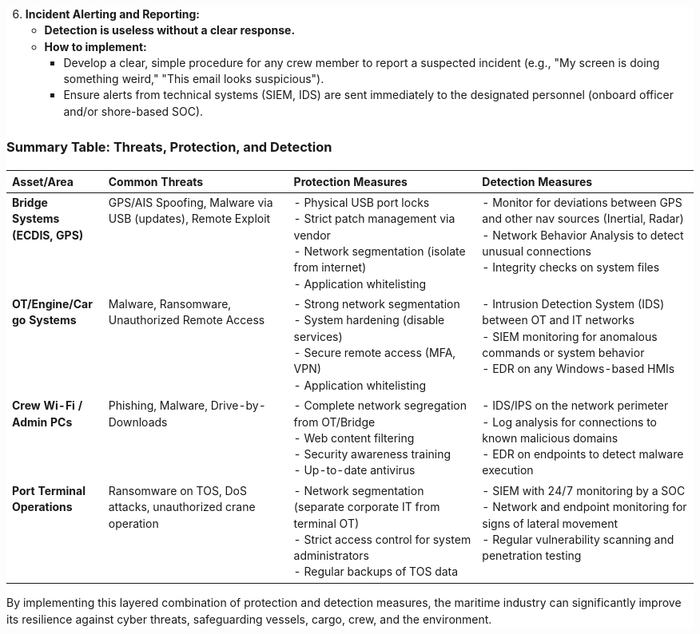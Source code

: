 6.  **Incident Alerting and Reporting:**
    *   **Detection is useless without a clear response.**
    *   **How to implement:**
        *   Develop a clear, simple procedure for any crew member to report a suspected incident (e.g., "My screen is doing something weird," "This email looks suspicious").
        *   Ensure alerts from technical systems (SIEM, IDS) are sent immediately to the designated personnel (onboard officer and/or shore-based SOC).

### **Summary Table: Threats, Protection, and Detection**

| **Asset/Area** | **Common Threats** | **Protection Measures** | **Detection Measures** |
| :--- | :--- | :--- | :--- |
| **Bridge Systems (ECDIS, GPS)** | GPS/AIS Spoofing, Malware via USB (updates), Remote Exploit | - Physical USB port locks<br>- Strict patch management via vendor<br>- Network segmentation (isolate from internet)<br>- Application whitelisting | - Monitor for deviations between GPS and other nav sources (Inertial, Radar)<br>- Network Behavior Analysis to detect unusual connections<br>- Integrity checks on system files |
| **OT/Engine/Cargo Systems** | Malware, Ransomware, Unauthorized Remote Access | - Strong network segmentation<br>- System hardening (disable services)<br>- Secure remote access (MFA, VPN)<br>- Application whitelisting | - Intrusion Detection System (IDS) between OT and IT networks<br>- SIEM monitoring for anomalous commands or system behavior<br>- EDR on any Windows-based HMIs |
| **Crew Wi-Fi / Admin PCs** | Phishing, Malware, Drive-by-Downloads | - Complete network segregation from OT/Bridge<br>- Web content filtering<br>- Security awareness training<br>- Up-to-date antivirus | - IDS/IPS on the network perimeter<br>- Log analysis for connections to known malicious domains<br>- EDR on endpoints to detect malware execution |
| **Port Terminal Operations** | Ransomware on TOS, DoS attacks, unauthorized crane operation | - Network segmentation (separate corporate IT from terminal OT)<br>- Strict access control for system administrators<br>- Regular backups of TOS data | - SIEM with 24/7 monitoring by a SOC<br>- Network and endpoint monitoring for signs of lateral movement<br>- Regular vulnerability scanning and penetration testing |

By implementing this layered combination of protection and detection measures, the maritime industry can significantly improve its resilience against cyber threats, safeguarding vessels, cargo, crew, and the environment.